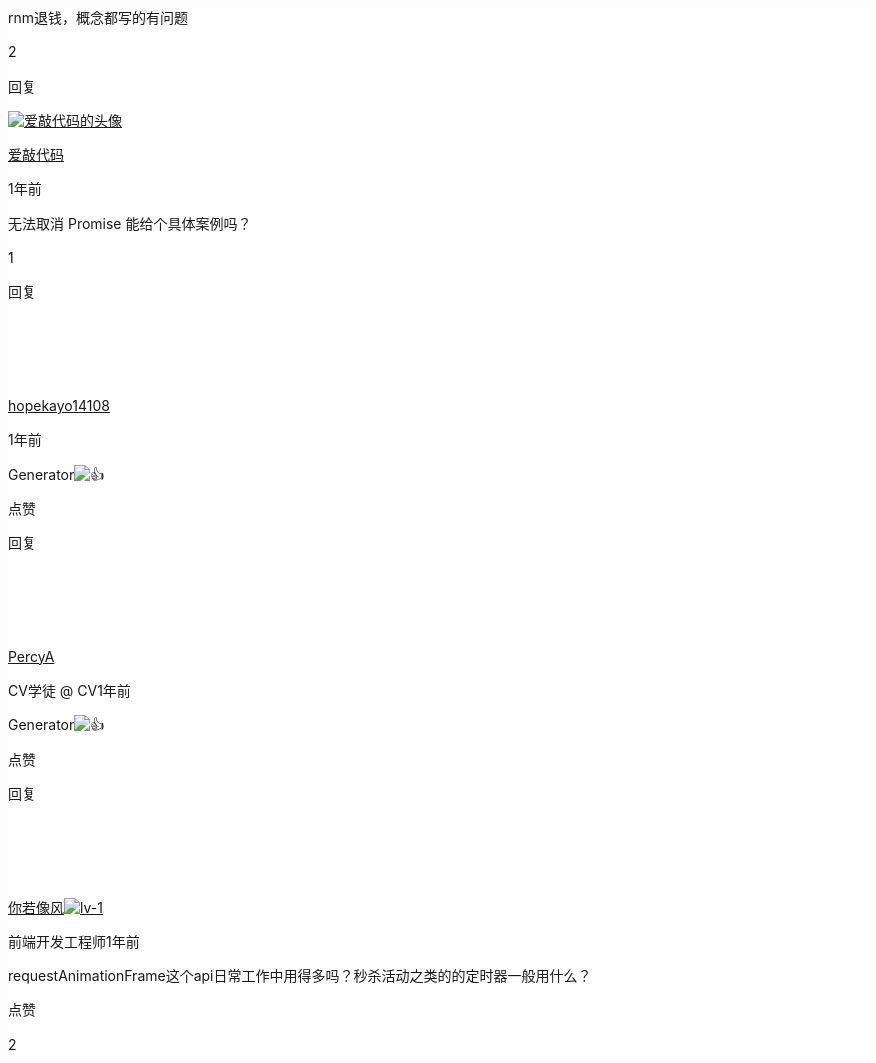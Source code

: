 rnm退钱，概念都写的有问题

2

回复

[![爱敲代码的头像](https://p6-passport.byteacctimg.com/img/user-avatar/5fa8c6155fee5a3a0ee29b4e1d7302cc~300x300.image)](https://juejin.cn/user/4353721778045357)

[爱敲代码](https://juejin.cn/user/4353721778045357)

1年前

无法取消 Promise 能给个具体案例吗？

1

回复

[![hopekayo14108的头像](data:image/png;base64,iVBORw0KGgoAAAANSUhEUgAAADwAAAA8AQMAAAAAMksxAAAAA1BMVEUAAACnej3aAAAAAXRSTlMAQObYZgAAAA5JREFUKM9jGAWjAAcAAAIcAAE27nY6AAAAAElFTkSuQmCC)](https://juejin.cn/user/870468937583006)

[hopekayo14108](https://juejin.cn/user/870468937583006)

1年前

Generator![👍](https://p1-jj.byteimg.com/tos-cn-i-t2oaga2asx/gold-assets/asset/twemoji/2.6.0/svg/1f44d.svg~tplv-t2oaga2asx-image.image)

点赞

回复

[![PercyA的头像](data:image/png;base64,iVBORw0KGgoAAAANSUhEUgAAADwAAAA8AQMAAAAAMksxAAAAA1BMVEUAAACnej3aAAAAAXRSTlMAQObYZgAAAA5JREFUKM9jGAWjAAcAAAIcAAE27nY6AAAAAElFTkSuQmCC)](https://juejin.cn/user/1574156383828151)

[PercyA](https://juejin.cn/user/1574156383828151)

CV学徒 @ CV1年前

Generator![👍](https://p1-jj.byteimg.com/tos-cn-i-t2oaga2asx/gold-assets/asset/twemoji/2.6.0/svg/1f44d.svg~tplv-t2oaga2asx-image.image)

点赞

回复

[![你若像风的头像](data:image/png;base64,iVBORw0KGgoAAAANSUhEUgAAADwAAAA8AQMAAAAAMksxAAAAA1BMVEUAAACnej3aAAAAAXRSTlMAQObYZgAAAA5JREFUKM9jGAWjAAcAAAIcAAE27nY6AAAAAElFTkSuQmCC)](https://juejin.cn/user/2277843823766967)

[你若像风![lv-1](https://lf3-cdn-tos.bytescm.com/obj/static/xitu_juejin_web/636691cd590f92898cfcda37357472b8.svg)](https://juejin.cn/user/2277843823766967)

前端开发工程师1年前

requestAnimationFrame这个api日常工作中用得多吗？秒杀活动之类的的定时器一般用什么？

点赞

2
